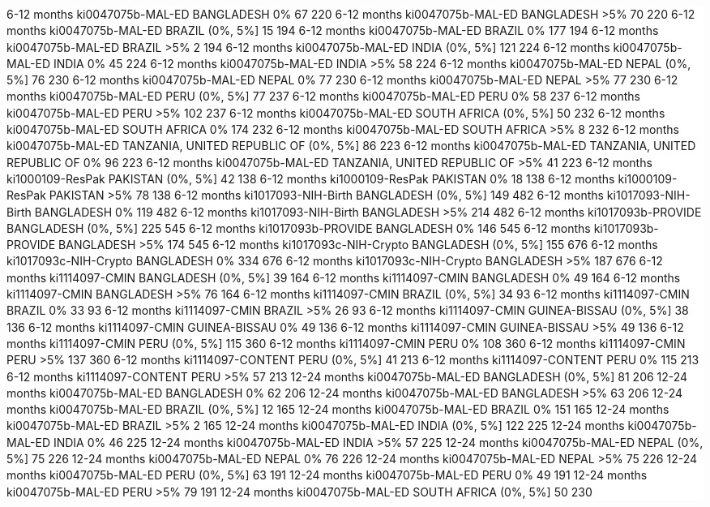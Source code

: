 6-12 months    ki0047075b-MAL-ED       BANGLADESH                     0%              67   220
6-12 months    ki0047075b-MAL-ED       BANGLADESH                     >5%             70   220
6-12 months    ki0047075b-MAL-ED       BRAZIL                         (0%, 5%]        15   194
6-12 months    ki0047075b-MAL-ED       BRAZIL                         0%             177   194
6-12 months    ki0047075b-MAL-ED       BRAZIL                         >5%              2   194
6-12 months    ki0047075b-MAL-ED       INDIA                          (0%, 5%]       121   224
6-12 months    ki0047075b-MAL-ED       INDIA                          0%              45   224
6-12 months    ki0047075b-MAL-ED       INDIA                          >5%             58   224
6-12 months    ki0047075b-MAL-ED       NEPAL                          (0%, 5%]        76   230
6-12 months    ki0047075b-MAL-ED       NEPAL                          0%              77   230
6-12 months    ki0047075b-MAL-ED       NEPAL                          >5%             77   230
6-12 months    ki0047075b-MAL-ED       PERU                           (0%, 5%]        77   237
6-12 months    ki0047075b-MAL-ED       PERU                           0%              58   237
6-12 months    ki0047075b-MAL-ED       PERU                           >5%            102   237
6-12 months    ki0047075b-MAL-ED       SOUTH AFRICA                   (0%, 5%]        50   232
6-12 months    ki0047075b-MAL-ED       SOUTH AFRICA                   0%             174   232
6-12 months    ki0047075b-MAL-ED       SOUTH AFRICA                   >5%              8   232
6-12 months    ki0047075b-MAL-ED       TANZANIA, UNITED REPUBLIC OF   (0%, 5%]        86   223
6-12 months    ki0047075b-MAL-ED       TANZANIA, UNITED REPUBLIC OF   0%              96   223
6-12 months    ki0047075b-MAL-ED       TANZANIA, UNITED REPUBLIC OF   >5%             41   223
6-12 months    ki1000109-ResPak        PAKISTAN                       (0%, 5%]        42   138
6-12 months    ki1000109-ResPak        PAKISTAN                       0%              18   138
6-12 months    ki1000109-ResPak        PAKISTAN                       >5%             78   138
6-12 months    ki1017093-NIH-Birth     BANGLADESH                     (0%, 5%]       149   482
6-12 months    ki1017093-NIH-Birth     BANGLADESH                     0%             119   482
6-12 months    ki1017093-NIH-Birth     BANGLADESH                     >5%            214   482
6-12 months    ki1017093b-PROVIDE      BANGLADESH                     (0%, 5%]       225   545
6-12 months    ki1017093b-PROVIDE      BANGLADESH                     0%             146   545
6-12 months    ki1017093b-PROVIDE      BANGLADESH                     >5%            174   545
6-12 months    ki1017093c-NIH-Crypto   BANGLADESH                     (0%, 5%]       155   676
6-12 months    ki1017093c-NIH-Crypto   BANGLADESH                     0%             334   676
6-12 months    ki1017093c-NIH-Crypto   BANGLADESH                     >5%            187   676
6-12 months    ki1114097-CMIN          BANGLADESH                     (0%, 5%]        39   164
6-12 months    ki1114097-CMIN          BANGLADESH                     0%              49   164
6-12 months    ki1114097-CMIN          BANGLADESH                     >5%             76   164
6-12 months    ki1114097-CMIN          BRAZIL                         (0%, 5%]        34    93
6-12 months    ki1114097-CMIN          BRAZIL                         0%              33    93
6-12 months    ki1114097-CMIN          BRAZIL                         >5%             26    93
6-12 months    ki1114097-CMIN          GUINEA-BISSAU                  (0%, 5%]        38   136
6-12 months    ki1114097-CMIN          GUINEA-BISSAU                  0%              49   136
6-12 months    ki1114097-CMIN          GUINEA-BISSAU                  >5%             49   136
6-12 months    ki1114097-CMIN          PERU                           (0%, 5%]       115   360
6-12 months    ki1114097-CMIN          PERU                           0%             108   360
6-12 months    ki1114097-CMIN          PERU                           >5%            137   360
6-12 months    ki1114097-CONTENT       PERU                           (0%, 5%]        41   213
6-12 months    ki1114097-CONTENT       PERU                           0%             115   213
6-12 months    ki1114097-CONTENT       PERU                           >5%             57   213
12-24 months   ki0047075b-MAL-ED       BANGLADESH                     (0%, 5%]        81   206
12-24 months   ki0047075b-MAL-ED       BANGLADESH                     0%              62   206
12-24 months   ki0047075b-MAL-ED       BANGLADESH                     >5%             63   206
12-24 months   ki0047075b-MAL-ED       BRAZIL                         (0%, 5%]        12   165
12-24 months   ki0047075b-MAL-ED       BRAZIL                         0%             151   165
12-24 months   ki0047075b-MAL-ED       BRAZIL                         >5%              2   165
12-24 months   ki0047075b-MAL-ED       INDIA                          (0%, 5%]       122   225
12-24 months   ki0047075b-MAL-ED       INDIA                          0%              46   225
12-24 months   ki0047075b-MAL-ED       INDIA                          >5%             57   225
12-24 months   ki0047075b-MAL-ED       NEPAL                          (0%, 5%]        75   226
12-24 months   ki0047075b-MAL-ED       NEPAL                          0%              76   226
12-24 months   ki0047075b-MAL-ED       NEPAL                          >5%             75   226
12-24 months   ki0047075b-MAL-ED       PERU                           (0%, 5%]        63   191
12-24 months   ki0047075b-MAL-ED       PERU                           0%              49   191
12-24 months   ki0047075b-MAL-ED       PERU                           >5%             79   191
12-24 months   ki0047075b-MAL-ED       SOUTH AFRICA                   (0%, 5%]        50   230